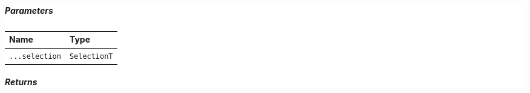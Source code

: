 ##### Parameters

| Name | Type |
| :------ | :------ |
| `...selection` | `SelectionT` |

##### Returns
